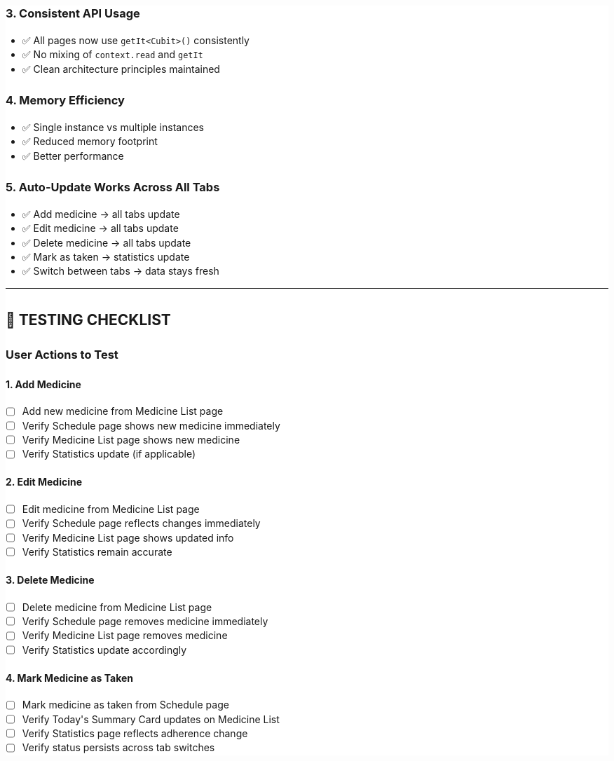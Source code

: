### 3. Consistent API Usage

- ✅ All pages now use `getIt<Cubit>()` consistently
- ✅ No mixing of `context.read` and `getIt`
- ✅ Clean architecture principles maintained

### 4. Memory Efficiency

- ✅ Single instance vs multiple instances
- ✅ Reduced memory footprint
- ✅ Better performance

### 5. Auto-Update Works Across All Tabs

- ✅ Add medicine → all tabs update
- ✅ Edit medicine → all tabs update
- ✅ Delete medicine → all tabs update
- ✅ Mark as taken → statistics update
- ✅ Switch between tabs → data stays fresh

---

## 🧪 TESTING CHECKLIST

### User Actions to Test

#### 1. Add Medicine

- [ ] Add new medicine from Medicine List page
- [ ] Verify Schedule page shows new medicine immediately
- [ ] Verify Medicine List page shows new medicine
- [ ] Verify Statistics update (if applicable)

#### 2. Edit Medicine

- [ ] Edit medicine from Medicine List page
- [ ] Verify Schedule page reflects changes immediately
- [ ] Verify Medicine List page shows updated info
- [ ] Verify Statistics remain accurate

#### 3. Delete Medicine

- [ ] Delete medicine from Medicine List page
- [ ] Verify Schedule page removes medicine immediately
- [ ] Verify Medicine List page removes medicine
- [ ] Verify Statistics update accordingly

#### 4. Mark Medicine as Taken

- [ ] Mark medicine as taken from Schedule page
- [ ] Verify Today's Summary Card updates on Medicine List
- [ ] Verify Statistics page reflects adherence change
- [ ] Verify status persists across tab switches
